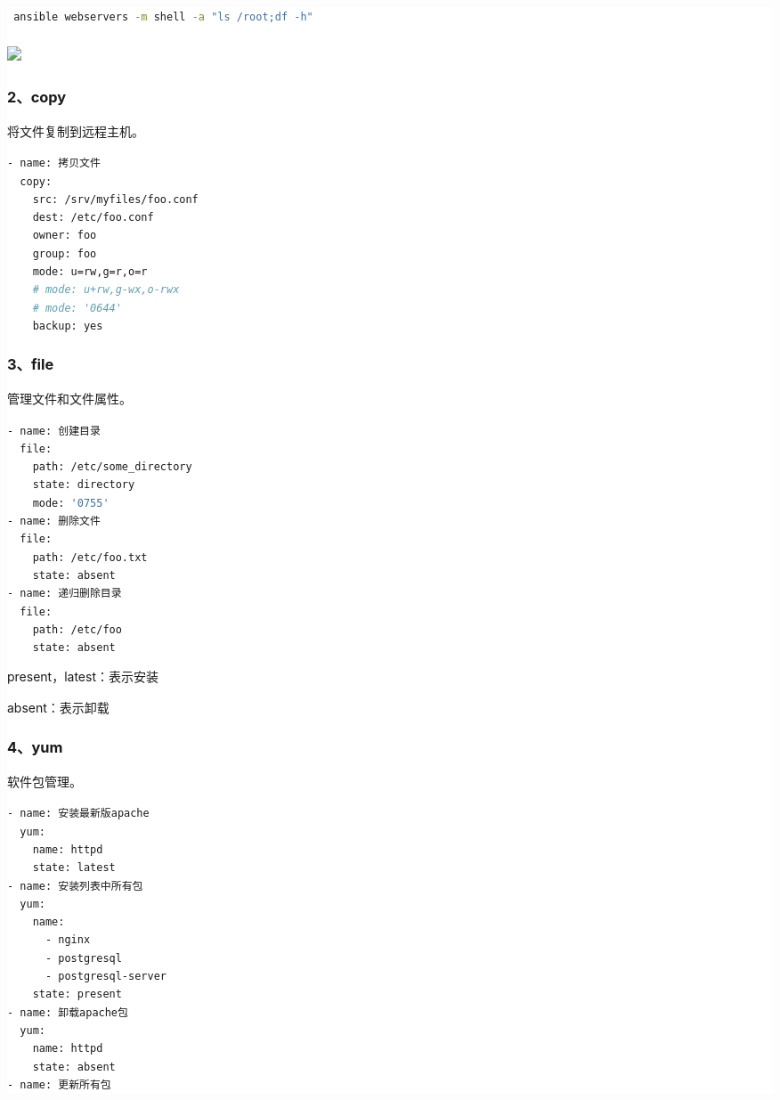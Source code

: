 ```bash
 ansible webservers -m shell -a "ls /root;df -h"
```

### ![](../../image/20200122131951893.png)

### 2、copy

将文件复制到远程主机。

```bash
- name: 拷贝文件
  copy:
    src: /srv/myfiles/foo.conf
    dest: /etc/foo.conf
    owner: foo
    group: foo
    mode: u=rw,g=r,o=r
    # mode: u+rw,g-wx,o-rwx
    # mode: '0644'
    backup: yes
```

### 3、file

管理文件和文件属性。

```bash
- name: 创建目录
  file:
    path: /etc/some_directory
    state: directory
    mode: '0755'
- name: 删除文件
  file:
    path: /etc/foo.txt
    state: absent
- name: 递归删除目录
  file:
    path: /etc/foo
    state: absent
```

present，latest：表示安装

absent：表示卸载

### 4、yum

软件包管理。

```bash
- name: 安装最新版apache
  yum:
    name: httpd
    state: latest
- name: 安装列表中所有包
  yum:
    name:
      - nginx
      - postgresql
      - postgresql-server
    state: present
- name: 卸载apache包
  yum:
    name: httpd
    state: absent 
- name: 更新所有包
```